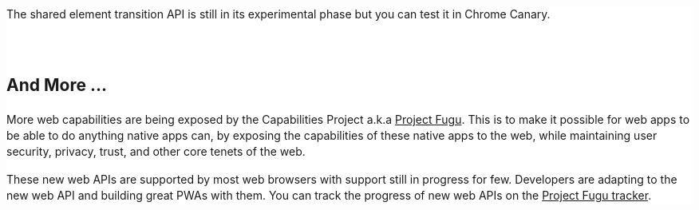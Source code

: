 The shared element transition API is still in its experimental phase but you can test it in Chrome Canary.

<p>&nbsp;</p>

## And More ...

More web capabilities are being exposed by the Capabilities Project a.k.a <u>Project Fugu</u>. This is to make it possible for web apps to be able to do anything native apps can, by exposing the capabilities of these native apps to the web, while maintaining user security, privacy, trust, and other core tenets of the web.

These new web APIs are supported by most web browsers with support still in progress for few. Developers are adapting to the new web API and building great PWAs with them. You can track the progress of new web APIs on the [Project Fugu tracker](https://fugu-tracker.web.app/).
